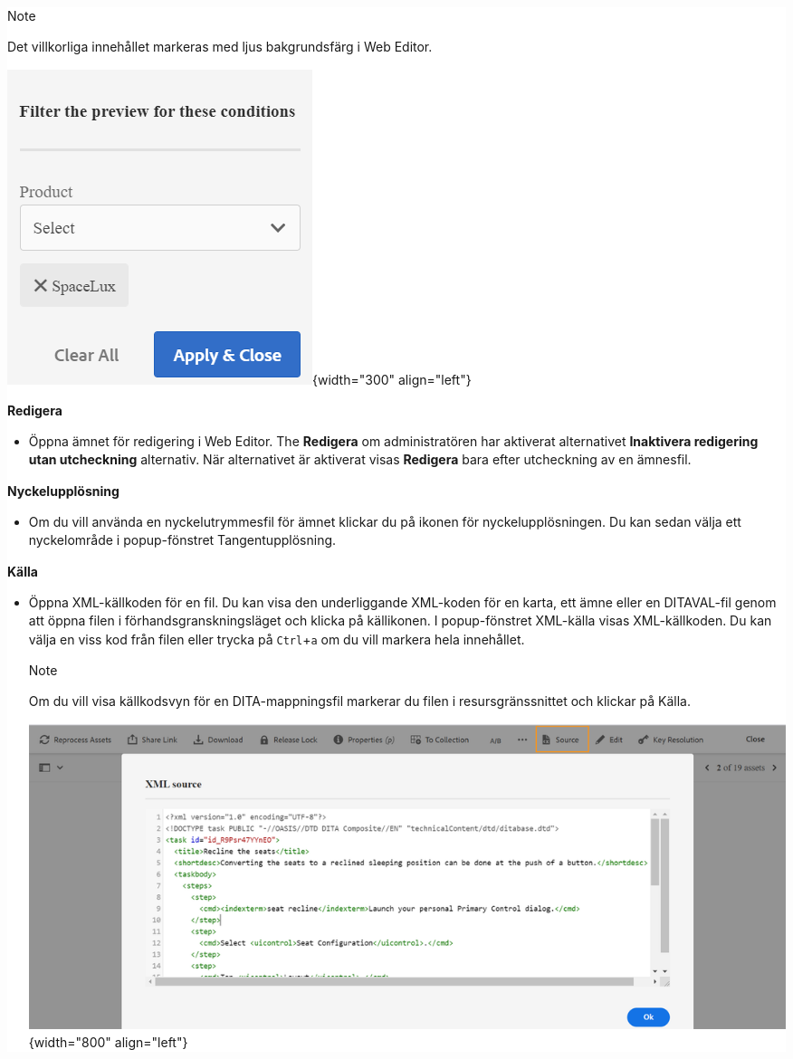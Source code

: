 >[!NOTE]
>
> Det villkorliga innehållet markeras med ljus bakgrundsfärg i Web Editor.

![](images/conditional-popup_cs.png){width="300" align="left"}

**Redigera**

- Öppna ämnet för redigering i Web Editor. The **Redigera** om administratören har aktiverat alternativet **Inaktivera redigering utan utcheckning** alternativ. När alternativet är aktiverat visas **Redigera** bara efter utcheckning av en ämnesfil.

**Nyckelupplösning**

- Om du vill använda en nyckelutrymmesfil för ämnet klickar du på ikonen för nyckelupplösningen. Du kan sedan välja ett nyckelområde i popup-fönstret Tangentupplösning.

**Källa**

- Öppna XML-källkoden för en fil. Du kan visa den underliggande XML-koden för en karta, ett ämne eller en DITAVAL-fil genom att öppna filen i förhandsgranskningsläget och klicka på källikonen. I popup-fönstret XML-källa visas XML-källkoden. Du kan välja en viss kod från filen eller trycka på `Ctrl`+`a` om du vill markera hela innehållet.

  >[!NOTE]
  >
  > Om du vill visa källkodsvyn för en DITA-mappningsfil markerar du filen i resursgränssnittet och klickar på Källa.

  ![](images/xml-source-code-view-from-preview_cs.png){width="800" align="left"}
